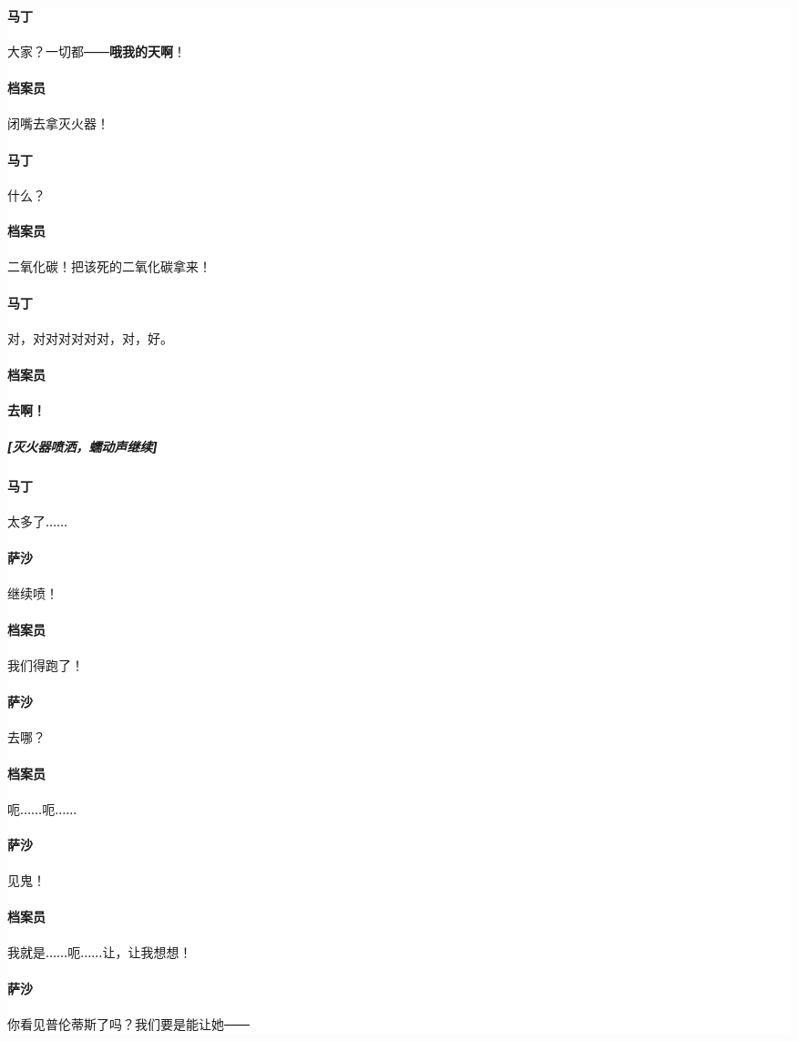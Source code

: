 #### 马丁

大家？一切都——**哦我的天啊**！

#### 档案员

闭嘴去拿灭火器！

#### 马丁

什么？

#### 档案员

二氧化碳！把该死的二氧化碳拿来！

#### 马丁

对，对对对对对对，对，好。

#### 档案员

**去啊！**

##### [灭火器喷洒，蠕动声继续]

#### 马丁

太多了……

#### 萨沙

继续喷！

#### 档案员

我们得跑了！

#### 萨沙

去哪？

#### 档案员

呃……呃……

#### 萨沙

见鬼！

#### 档案员

我就是……呃……让，让我想想！

#### 萨沙

你看见普伦蒂斯了吗？我们要是能让她——
